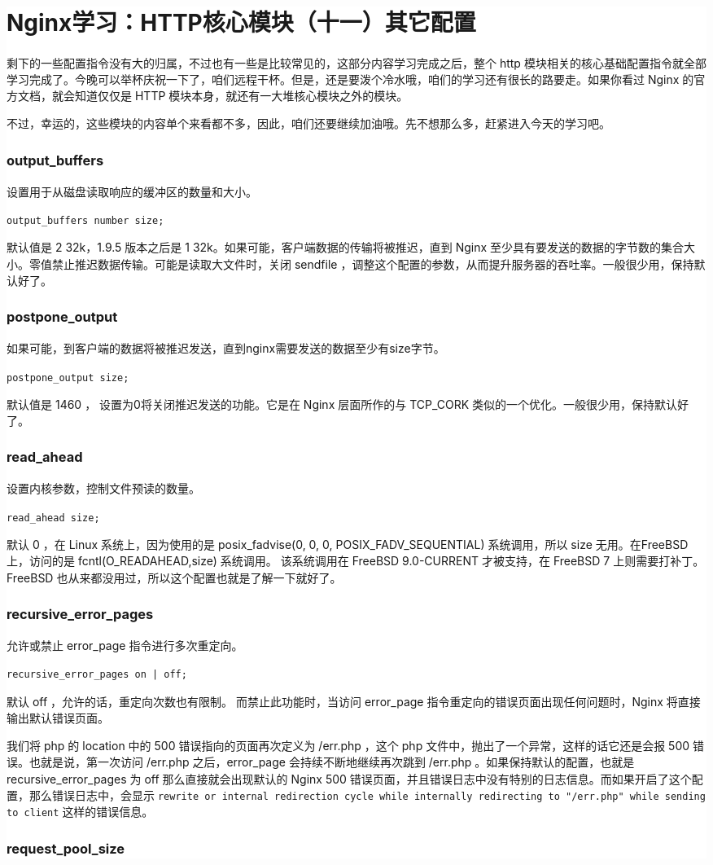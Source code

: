 # Nginx学习：HTTP核心模块（十一）其它配置

剩下的一些配置指令没有大的归属，不过也有一些是比较常见的，这部分内容学习完成之后，整个 http 模块相关的核心基础配置指令就全部学习完成了。今晚可以举杯庆祝一下了，咱们远程干杯。但是，还是要泼个冷水哦，咱们的学习还有很长的路要走。如果你看过 Nginx 的官方文档，就会知道仅仅是 HTTP 模块本身，就还有一大堆核心模块之外的模块。

不过，幸运的，这些模块的内容单个来看都不多，因此，咱们还要继续加油哦。先不想那么多，赶紧进入今天的学习吧。

### output_buffers

设置用于从磁盘读取响应的缓冲区的数量和大小。

```shell
output_buffers number size;
```

默认值是 2 32k，1.9.5 版本之后是 1 32k。如果可能，客户端数据的传输将被推迟，直到 Nginx 至少具有要发送的数据的字节数的集合大小。零值禁止推迟数据传输。可能是读取大文件时，关闭 sendfile ，调整这个配置的参数，从而提升服务器的吞吐率。一般很少用，保持默认好了。

### postpone_output

如果可能，到客户端的数据将被推迟发送，直到nginx需要发送的数据至少有size字节。

```shell
postpone_output size;
```

默认值是 1460 ， 设置为0将关闭推迟发送的功能。它是在 Nginx 层面所作的与 TCP_CORK 类似的一个优化。一般很少用，保持默认好了。

### read_ahead

设置内核参数，控制文件预读的数量。

```shell
read_ahead size;
```

默认 0 ，在 Linux 系统上，因为使用的是 posix_fadvise(0, 0, 0, POSIX_FADV_SEQUENTIAL) 系统调用，所以 size 无用。在FreeBSD上，访问的是 fcntl(O_READAHEAD,size) 系统调用。 该系统调用在 FreeBSD 9.0-CURRENT 才被支持，在 FreeBSD 7 上则需要打补丁。FreeBSD 也从来都没用过，所以这个配置也就是了解一下就好了。

### recursive_error_pages

允许或禁止 error_page 指令进行多次重定向。

```shell
recursive_error_pages on | off;
```

默认 off ，允许的话，重定向次数也有限制。 而禁止此功能时，当访问 error_page 指令重定向的错误页面出现任何问题时，Nginx 将直接输出默认错误页面。

我们将 php 的 location 中的 500 错误指向的页面再次定义为 /err.php ，这个 php 文件中，抛出了一个异常，这样的话它还是会报 500 错误。也就是说，第一次访问 /err.php 之后，error_page 会持续不断地继续再次跳到 /err.php 。如果保持默认的配置，也就是 recursive_error_pages 为 off 那么直接就会出现默认的 Nginx 500 错误页面，并且错误日志中没有特别的日志信息。而如果开启了这个配置，那么错误日志中，会显示 `rewrite or internal redirection cycle while internally redirecting to "/err.php" while sending to client` 这样的错误信息。

### request_pool_size
